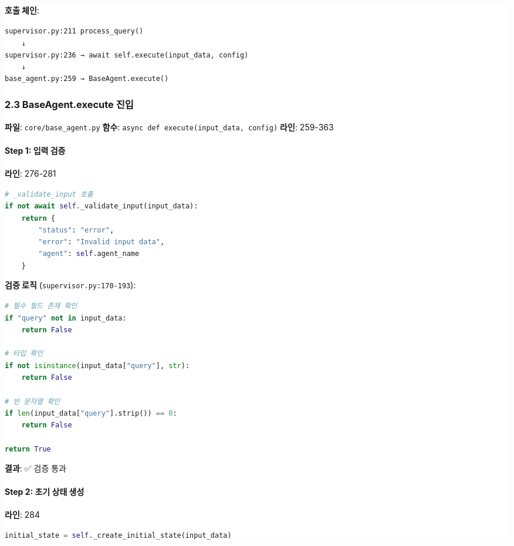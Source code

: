 
**호출 체인**:
```
supervisor.py:211 process_query()
    ↓
supervisor.py:236 → await self.execute(input_data, config)
    ↓
base_agent.py:259 → BaseAgent.execute()
```

### 2.3 BaseAgent.execute 진입

**파일**: `core/base_agent.py`
**함수**: `async def execute(input_data, config)`
**라인**: 259-363

#### Step 1: 입력 검증

**라인**: 276-281

```python
# _validate_input 호출
if not await self._validate_input(input_data):
    return {
        "status": "error",
        "error": "Invalid input data",
        "agent": self.agent_name
    }
```

**검증 로직** (`supervisor.py:170-193`):
```python
# 필수 필드 존재 확인
if "query" not in input_data:
    return False

# 타입 확인
if not isinstance(input_data["query"], str):
    return False

# 빈 문자열 확인
if len(input_data["query"].strip()) == 0:
    return False

return True
```

**결과**: ✅ 검증 통과

#### Step 2: 초기 상태 생성

**라인**: 284

```python
initial_state = self._create_initial_state(input_data)
```
